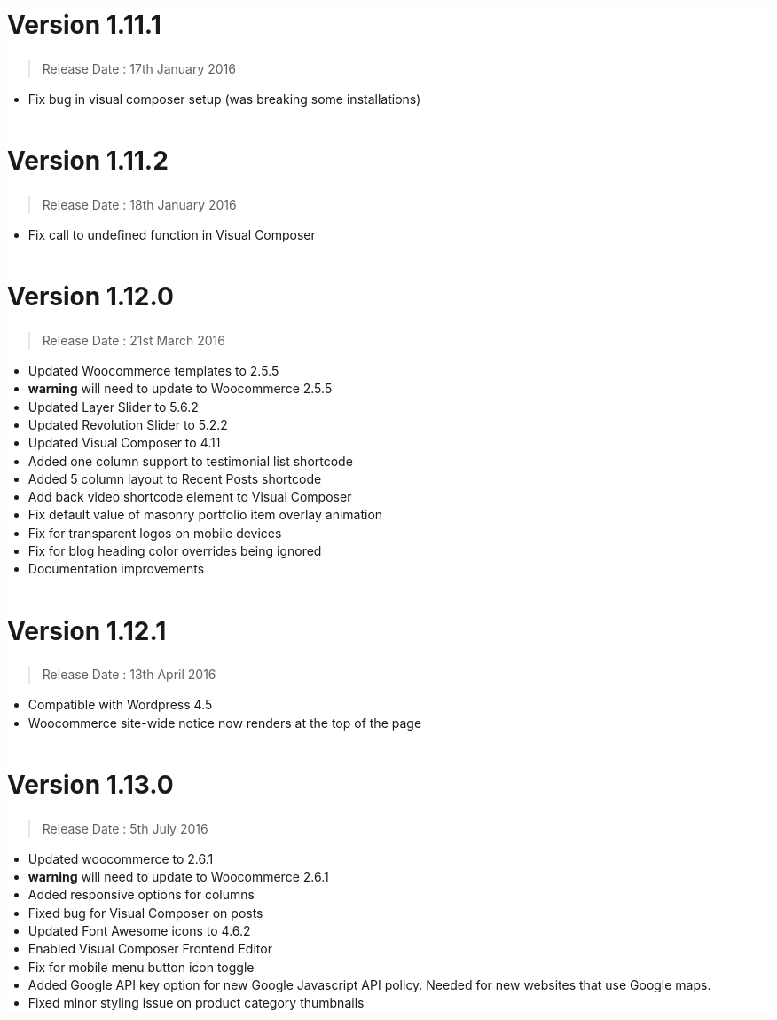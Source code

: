 # Version 1.11.1

> Release Date : 17th January 2016

- Fix bug in visual composer setup (was breaking some installations)

# Version 1.11.2

> Release Date : 18th January 2016

- Fix call to undefined function in Visual Composer

# Version 1.12.0

> Release Date : 21st March 2016

- Updated Woocommerce templates to 2.5.5
- **warning** will need to update to Woocommerce 2.5.5
- Updated Layer Slider to 5.6.2
- Updated Revolution Slider to 5.2.2
- Updated Visual Composer to 4.11
- Added one column support to testimonial list shortcode
- Added 5 column layout to Recent Posts shortcode
- Add back video shortcode element to Visual Composer
- Fix default value of masonry portfolio item overlay animation
- Fix for transparent logos on mobile devices
- Fix for blog heading color overrides being ignored
- Documentation improvements

# Version 1.12.1

> Release Date : 13th April 2016

- Compatible with Wordpress 4.5
- Woocommerce site-wide notice now renders at the top of the page

# Version 1.13.0

> Release Date : 5th July 2016

- Updated woocommerce to 2.6.1
- **warning** will need to update to Woocommerce 2.6.1
- Added responsive options for columns
- Fixed bug for Visual Composer on posts
- Updated Font Awesome icons to 4.6.2
- Enabled Visual Composer Frontend Editor
- Fix for mobile menu button icon toggle
- Added Google API key option for new Google Javascript API policy. Needed for new websites that use Google maps.
- Fixed minor styling issue on product category thumbnails
